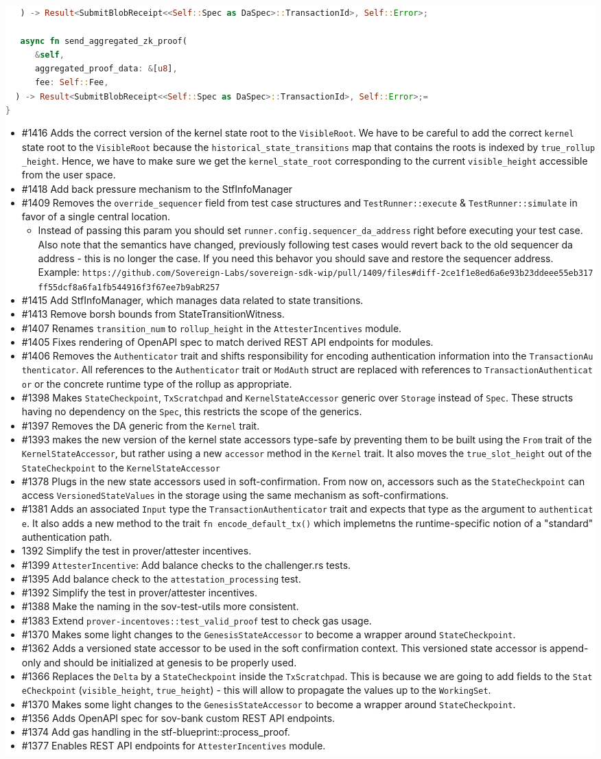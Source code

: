   ```rust
     ) -> Result<SubmitBlobReceipt<<Self::Spec as DaSpec>::TransactionId>, Self::Error>;
  
     async fn send_aggregated_zk_proof(
        &self,
        aggregated_proof_data: &[u8],
        fee: Self::Fee,
    ) -> Result<SubmitBlobReceipt<<Self::Spec as DaSpec>::TransactionId>, Self::Error>;=  
  }
  ```
- #1416 Adds the correct version of the kernel state root to the `VisibleRoot`. We have to be careful to add the correct `kernel` state root to the `VisibleRoot` because the `historical_state_transitions` map that contains the roots is indexed by `true_rollup_height`. Hence, we have to make sure we get the `kernel_state_root` corresponding to the current `visible_height` accessible from the user space.
- #1418 Add back pressure mechanism to the StfInfoManager 
- #1409 Removes the `override_sequencer` field from test case structures and `TestRunner::execute` & `TestRunner::simulate` in favor of a single central location.
    - Instead of passing this param you should set `runner.config.sequencer_da_address` right before executing your test case. Also note that the semantics have changed, previously
      following test cases would revert back to the old sequencer da address - this is no longer the case. If you need this behavor you should save and restore the sequencer address.
      Example: `https://github.com/Sovereign-Labs/sovereign-sdk-wip/pull/1409/files#diff-2ce1f1e8ed6a6e93b23ddeee55eb317ff55dcf8a6fa1fb544916f3f67ee7b9abR257`
- #1415 Add StfInfoManager, which manages data related to state transitions. 
- #1413 Remove borsh bounds from StateTransitionWitness.
- #1407 Renames `transition_num` to `rollup_height` in the `AttesterIncentives` module.
- #1405 Fixes rendering of OpenAPI spec to match derived REST API endpoints for modules. 
- #1406 Removes the `Authenticator` trait and shifts responsibility for encoding authentication information into the `TransactionAuthenticator`. All
references to the `Authenticator` trait or `ModAuth` struct are replaced with references to `TransactionAuthenticator` or the concrete runtime type of the rollup as appropriate.
- #1398 Makes `StateCheckpoint`, `TxScratchpad` and `KernelStateAccessor` generic over `Storage` instead of `Spec`. These structs having no dependency on the `Spec`, this restricts the scope of the generics.
- #1397 Removes the DA generic from the `Kernel` trait.
- #1393 makes the new version of the kernel state accessors type-safe by preventing them to be built using the `From` trait of the `KernelStateAccessor`, but rather using a new `accessor` method in the `Kernel` trait. It also moves the `true_slot_height` out of the `StateCheckpoint` to the `KernelStateAccessor`
- #1378 Plugs in the new state accessors used in soft-confirmation. From now on, accessors such as the `StateCheckpoint` can access `VersionedStateValues` in the storage using the same mechanism as soft-confirmations.
- #1381 Adds an associated `Input` type the `TransactionAuthenticator` trait and expects that type as the argument to `authenticate`. It also adds a new method to the trait `fn encode_default_tx()` which implemetns the runtime-specific notion of a "standard" authentication path. 
- 1392 Simplify the test in prover/attester incentives.
- #1399 `AttesterIncentive`: Add balance checks to the challenger.rs tests.
- #1395 Add balance check to the `attestation_processing` test.
- #1392 Simplify the test in prover/attester incentives.
- #1388 Make the naming in the sov-test-utils more consistent.
- #1383 Extend `prover-incentoves::test_valid_proof` test to check gas usage. 
- #1370 Makes some light changes to the `GenesisStateAccessor` to become a wrapper around `StateCheckpoint`. 
- #1362 Adds a versioned state accessor to be used in the soft confirmation context. This versioned state accessor is append-only and should be initialized at genesis to be properly used.
- #1366 Replaces the `Delta` by a `StateCheckpoint` inside the `TxScratchpad`. This is because we are going to add fields to the `StateCheckpoint` (`visible_height`, `true_height`) - this will allow to propagate the values up to the `WorkingSet`.
- #1370 Makes some light changes to the `GenesisStateAccessor` to become a wrapper around `StateCheckpoint`. 
- #1356 Adds OpenAPI spec for sov-bank custom REST API endpoints.
- #1374 Add gas handling in the stf-blueprint::process_proof.
- #1377 Enables REST API endpoints for `AttesterIncentives` module.